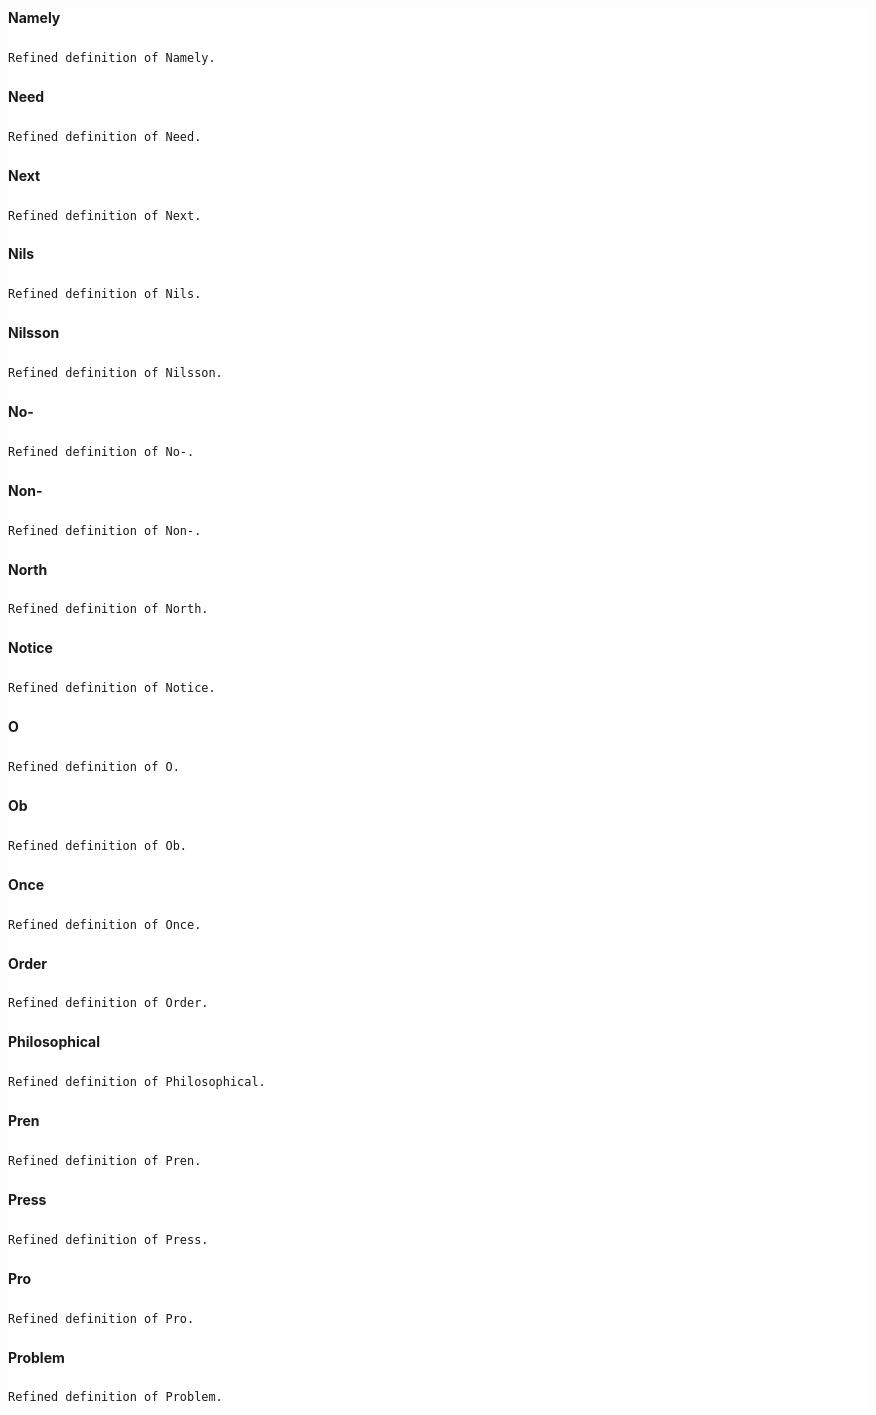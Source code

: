 #### Namely 
 `Refined definition of Namely.`

#### Need 
 `Refined definition of Need.`

#### Next 
 `Refined definition of Next.`

#### Nils 
 `Refined definition of Nils.`

#### Nilsson 
 `Refined definition of Nilsson.`

#### No- 
 `Refined definition of No-.`

#### Non- 
 `Refined definition of Non-.`

#### North 
 `Refined definition of North.`

#### Notice 
 `Refined definition of Notice.`

#### O 
 `Refined definition of O.`

#### Ob 
 `Refined definition of Ob.`

#### Once 
 `Refined definition of Once.`

#### Order 
 `Refined definition of Order.`

#### Philosophical 
 `Refined definition of Philosophical.`

#### Pren 
 `Refined definition of Pren.`

#### Press 
 `Refined definition of Press.`

#### Pro 
 `Refined definition of Pro.`

#### Problem 
 `Refined definition of Problem.`
